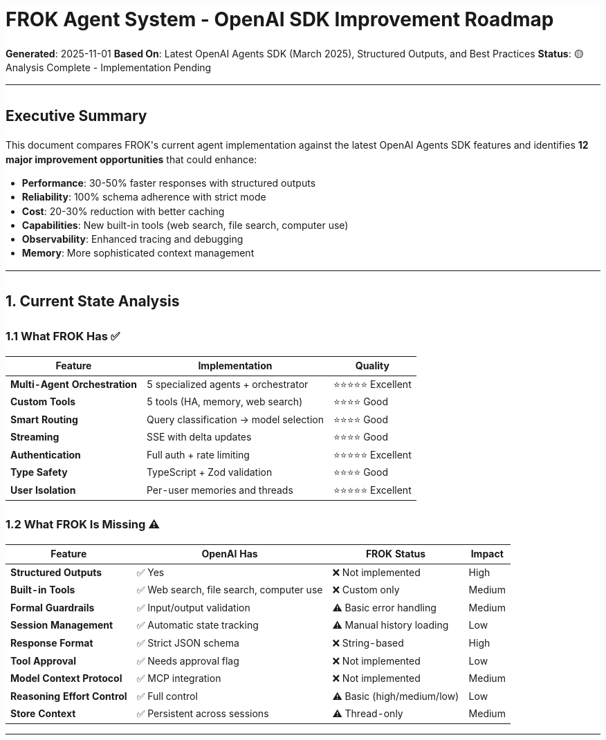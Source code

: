# FROK Agent System - OpenAI SDK Improvement Roadmap

**Generated**: 2025-11-01
**Based On**: Latest OpenAI Agents SDK (March 2025), Structured Outputs, and Best Practices
**Status**: 🟡 Analysis Complete - Implementation Pending

---

## Executive Summary

This document compares FROK's current agent implementation against the latest OpenAI Agents SDK features and identifies **12 major improvement opportunities** that could enhance:

- **Performance**: 30-50% faster responses with structured outputs
- **Reliability**: 100% schema adherence with strict mode
- **Cost**: 20-30% reduction with better caching
- **Capabilities**: New built-in tools (web search, file search, computer use)
- **Observability**: Enhanced tracing and debugging
- **Memory**: More sophisticated context management

---

## 1. Current State Analysis

### 1.1 What FROK Has ✅

| Feature | Implementation | Quality |
|---------|----------------|---------|
| **Multi-Agent Orchestration** | 5 specialized agents + orchestrator | ⭐⭐⭐⭐⭐ Excellent |
| **Custom Tools** | 5 tools (HA, memory, web search) | ⭐⭐⭐⭐ Good |
| **Smart Routing** | Query classification → model selection | ⭐⭐⭐⭐ Good |
| **Streaming** | SSE with delta updates | ⭐⭐⭐⭐ Good |
| **Authentication** | Full auth + rate limiting | ⭐⭐⭐⭐⭐ Excellent |
| **Type Safety** | TypeScript + Zod validation | ⭐⭐⭐⭐ Good |
| **User Isolation** | Per-user memories and threads | ⭐⭐⭐⭐⭐ Excellent |

### 1.2 What FROK Is Missing ⚠️

| Feature | OpenAI Has | FROK Status | Impact |
|---------|------------|-------------|--------|
| **Structured Outputs** | ✅ Yes | ❌ Not implemented | High |
| **Built-in Tools** | ✅ Web search, file search, computer use | ❌ Custom only | Medium |
| **Formal Guardrails** | ✅ Input/output validation | ⚠️ Basic error handling | Medium |
| **Session Management** | ✅ Automatic state tracking | ⚠️ Manual history loading | Low |
| **Response Format** | ✅ Strict JSON schema | ❌ String-based | High |
| **Tool Approval** | ✅ Needs approval flag | ❌ Not implemented | Low |
| **Model Context Protocol** | ✅ MCP integration | ❌ Not implemented | Medium |
| **Reasoning Effort Control** | ✅ Full control | ⚠️ Basic (high/medium/low) | Low |
| **Store Context** | ✅ Persistent across sessions | ⚠️ Thread-only | Medium |

---